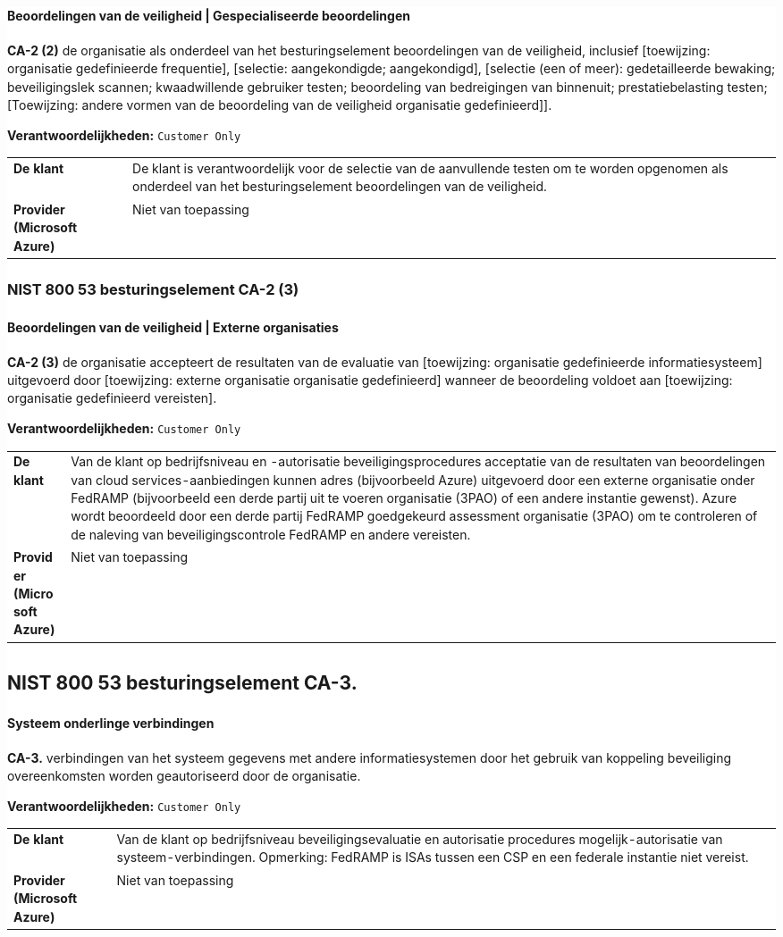 #### <a name="security-assessments--specialized-assessments"></a>Beoordelingen van de veiligheid | Gespecialiseerde beoordelingen

**CA-2 (2)** de organisatie als onderdeel van het besturingselement beoordelingen van de veiligheid, inclusief [toewijzing: organisatie gedefinieerde frequentie], [selectie: aangekondigde; aangekondigd], [selectie (een of meer): gedetailleerde bewaking; beveiligingslek scannen; kwaadwillende gebruiker testen; beoordeling van bedreigingen van binnenuit; prestatiebelasting testen; [Toewijzing: andere vormen van de beoordeling van de veiligheid organisatie gedefinieerd]].

**Verantwoordelijkheden:** `Customer Only`

|||
|---|---|
| **De klant** | De klant is verantwoordelijk voor de selectie van de aanvullende testen om te worden opgenomen als onderdeel van het besturingselement beoordelingen van de veiligheid. |
| **Provider (Microsoft Azure)** | Niet van toepassing |


 ### <a name="nist-800-53-control-ca-2-3"></a>NIST 800 53 besturingselement CA-2 (3)

#### <a name="security-assessments--external-organizations"></a>Beoordelingen van de veiligheid | Externe organisaties

**CA-2 (3)** de organisatie accepteert de resultaten van de evaluatie van [toewijzing: organisatie gedefinieerde informatiesysteem] uitgevoerd door [toewijzing: externe organisatie organisatie gedefinieerd] wanneer de beoordeling voldoet aan [toewijzing: organisatie gedefinieerd vereisten].

**Verantwoordelijkheden:** `Customer Only`

|||
|---|---|
| **De klant** | Van de klant op bedrijfsniveau en -autorisatie beveiligingsprocedures acceptatie van de resultaten van beoordelingen van cloud services-aanbiedingen kunnen adres (bijvoorbeeld Azure) uitgevoerd door een externe organisatie onder FedRAMP (bijvoorbeeld een derde partij uit te voeren organisatie (3PAO) of een andere instantie gewenst). Azure wordt beoordeeld door een derde partij FedRAMP goedgekeurd assessment organisatie (3PAO) om te controleren of de naleving van beveiligingscontrole FedRAMP en andere vereisten. |
| **Provider (Microsoft Azure)** | Niet van toepassing |


 ## <a name="nist-800-53-control-ca-3a"></a>NIST 800 53 besturingselement CA-3.

#### <a name="system-interconnections"></a>Systeem onderlinge verbindingen

**CA-3.** verbindingen van het systeem gegevens met andere informatiesystemen door het gebruik van koppeling beveiliging overeenkomsten worden geautoriseerd door de organisatie.

**Verantwoordelijkheden:** `Customer Only`

|||
|---|---|
| **De klant** | Van de klant op bedrijfsniveau beveiligingsevaluatie en autorisatie procedures mogelijk-autorisatie van systeem-verbindingen. Opmerking: FedRAMP is ISAs tussen een CSP en een federale instantie niet vereist. |
| **Provider (Microsoft Azure)** | Niet van toepassing |
